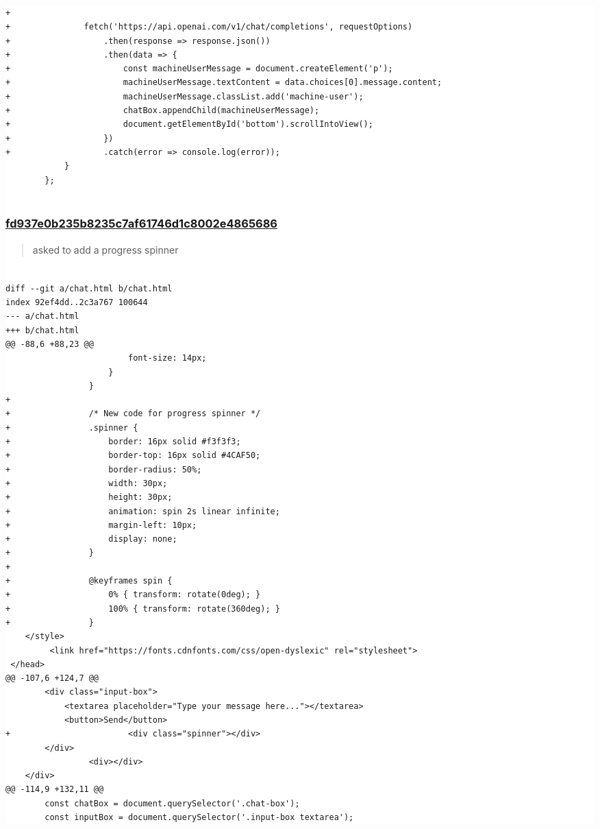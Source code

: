 ```
+				
+				fetch('https://api.openai.com/v1/chat/completions', requestOptions)
+					.then(response => response.json())
+					.then(data => {
+						const machineUserMessage = document.createElement('p');
+						machineUserMessage.textContent = data.choices[0].message.content;
+						machineUserMessage.classList.add('machine-user');
+						chatBox.appendChild(machineUserMessage);
+						document.getElementById('bottom').scrollIntoView();
+					})
+					.catch(error => console.log(error));
 			}
 		};
 

```
### [fd937e0b235b8235c7af61746d1c8002e4865686](https://github.com/paul-gauthier/easy-chat/commit/fd937e0b235b8235c7af61746d1c8002e4865686)<a name="fd937e0b235b8235c7af61746d1c8002e4865686"></a>

> asked to add a progress spinner
```

diff --git a/chat.html b/chat.html
index 92ef4dd..2c3a767 100644
--- a/chat.html
+++ b/chat.html
@@ -88,6 +88,23 @@
                         font-size: 14px;
                     }
                 }
+                
+                /* New code for progress spinner */
+                .spinner {
+                    border: 16px solid #f3f3f3;
+                    border-top: 16px solid #4CAF50;
+                    border-radius: 50%;
+                    width: 30px;
+                    height: 30px;
+                    animation: spin 2s linear infinite;
+                    margin-left: 10px;
+                    display: none;
+                }
+
+                @keyframes spin {
+                    0% { transform: rotate(0deg); }
+                    100% { transform: rotate(360deg); }
+                }
 	</style>
         <link href="https://fonts.cdnfonts.com/css/open-dyslexic" rel="stylesheet"> 
 </head>
@@ -107,6 +124,7 @@
 		<div class="input-box">
 			<textarea placeholder="Type your message here..."></textarea>
 			<button>Send</button>
+                        <div class="spinner"></div>
 		</div>
                 <div></div>
 	</div>
@@ -114,9 +132,11 @@
 		const chatBox = document.querySelector('.chat-box');
 		const inputBox = document.querySelector('.input-box textarea');
```